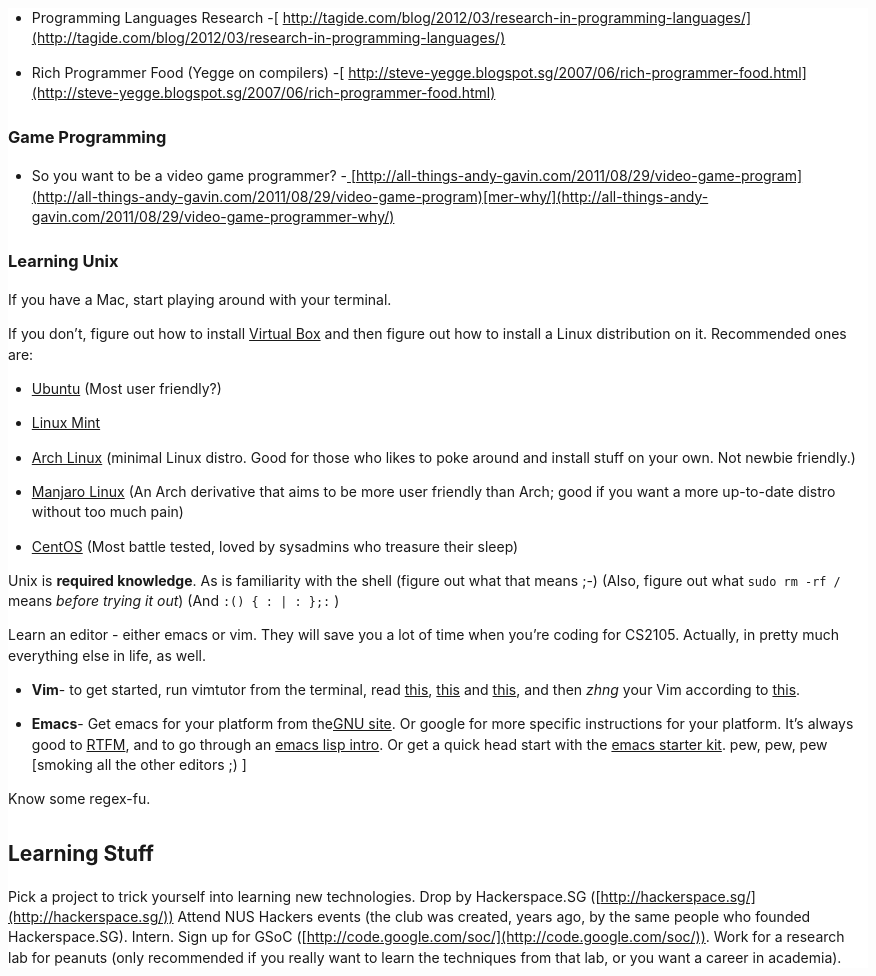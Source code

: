 * Programming Languages Research -[ http://tagide.com/blog/2012/03/research-in-programming-languages/](http://tagide.com/blog/2012/03/research-in-programming-languages/)

* Rich Programmer Food (Yegge on compilers) -[ http://steve-yegge.blogspot.sg/2007/06/rich-programmer-food.html](http://steve-yegge.blogspot.sg/2007/06/rich-programmer-food.html)

### Game Programming

* So you want to be a video game programmer? -[ ](http://all-things-andy-gavin.com/2011/08/29/video-game-programmer-why/)[http://all-things-andy-gavin.com/2011/08/29/video-game-program](http://all-things-andy-gavin.com/2011/08/29/video-game-program)[mer-why/](http://all-things-andy-gavin.com/2011/08/29/video-game-programmer-why/)

### Learning Unix

If you have a Mac, start playing around with your terminal.

If you don’t, figure out how to install [Virtual Box](https://www.virtualbox.org/) and then figure out how to install a Linux distribution on it. Recommended ones are:

* [Ubuntu](http://www.ubuntu.com/) (Most user friendly?)

* [Linux Mint](http://linuxmint.com/)

* [Arch Linux](http://www.archlinux.org/) (minimal Linux distro. Good for those who likes to poke around and install stuff on your own. Not newbie friendly.)

* [Manjaro Linux](http://manjaro.org/) (An Arch derivative that aims to be more user friendly than Arch; good if you want a more up-to-date distro without too much pain)

* [CentOS](https://www.centos.org/) (Most battle tested, loved by sysadmins who treasure their sleep)

Unix is **required knowledge**. As is familiarity with the shell (figure out what that means ;-) (Also, figure out what `sudo rm -rf /` means *before trying it out*) (And `:() { : | : };:` )

Learn an editor - either emacs or vim. They will save you a lot of time when you’re coding for CS2105. Actually, in pretty much everything else in life, as well.

* **Vim**- to get started, run vimtutor from the terminal, read [this](http://yehudakatz.com/2010/07/29/everyone-who-tried-to-convince-me-to-use-vim-was-wrong/), [this](http://rc3.org/2012/05/12/the-grammar-of-vim/) and [this](http://yanpritzker.com/2011/12/16/learn-to-speak-vim-verbs-nouns-and-modifiers/), and then *zhng* your Vim according to [this](http://stevelosh.com/blog/2010/09/coming-home-to-vim/).

* **Emacs**- Get emacs for your platform from the[GNU site](http://www.gnu.org/software/emacs/). Or google for more specific instructions for your platform. It’s always good to [RTFM](http://www.gnu.org/software/emacs/manual/), and to go through an [emacs lisp intro](http://www.gnu.org/software/emacs/emacs-lisp-intro/). Or get a quick head start with the [emacs starter kit](https://github.com/technomancy/emacs-starter-kit). pew, pew, pew [smoking all the other editors ;) ]

Know some regex-fu.

## Learning Stuff

Pick a project to trick yourself into learning new technologies. Drop by Hackerspace.SG ([http://hackerspace.sg/](http://hackerspace.sg/)) Attend NUS Hackers events (the club was created, years ago, by the same people who founded Hackerspace.SG). Intern. Sign up for GSoC ([http://code.google.com/soc/](http://code.google.com/soc/)). Work for a research lab for peanuts (only recommended if you really want to learn the techniques from that lab, or you want a career in academia). 
